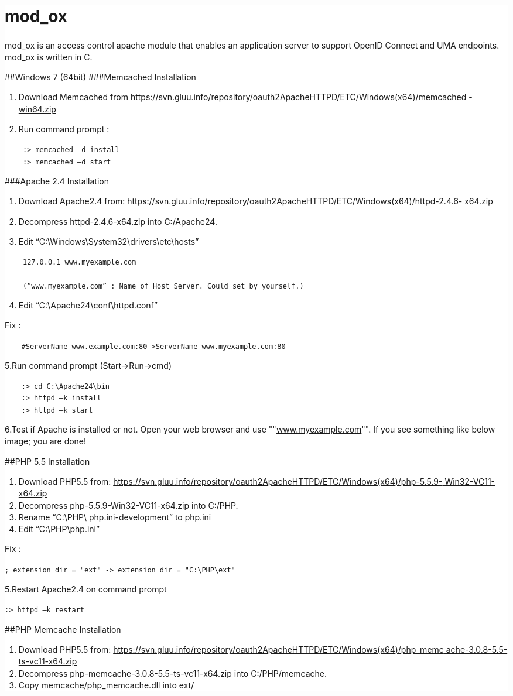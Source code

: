 mod_ox
=======
mod_ox is an access control apache module that enables an application server to support OpenID Connect and UMA endpoints. mod_ox is written in C.

##Windows 7 (64bit)
###Memcached Installation
1. Download Memcached from
[https://svn.gluu.info/repository/oauth2ApacheHTTPD/ETC/Windows(x64)/memcached
-win64.zip](https://svn.gluu.info/repository/oauth2ApacheHTTPD/ETC/Windows(x64)/memcached-win64.zip)
2. Run command prompt :

        :> memcached –d install
        :> memcached –d start

###Apache 2.4 Installation
1. Download Apache2.4 from:
[https://svn.gluu.info/repository/oauth2ApacheHTTPD/ETC/Windows(x64)/httpd-2.4.6-
x64.zip](https://svn.gluu.info/repository/oauth2ApacheHTTPD/ETC/Windows(x64)/httpd-2.4.6-x64.zip)
2. Decompress httpd-2.4.6-x64.zip into C:/Apache24.
3. Edit “C:\Windows\System32\drivers\etc\hosts”

        127.0.0.1 www.myexample.com

        (“www.myexample.com” : Name of Host Server. Could set by yourself.)
4. Edit “C:\Apache24\conf\httpd.conf”

Fix :

        #ServerName www.example.com:80->ServerName www.myexample.com:80
5.Run command prompt (Start->Run->cmd)

        :> cd C:\Apache24\bin
        :> httpd –k install
        :> httpd –k start
6.Test if Apache is installed or not. Open your web browser and use 
""www.myexample.com"". If you see something like below image; you are done!

##PHP 5.5 Installation
1. Download PHP5.5 from:
[https://svn.gluu.info/repository/oauth2ApacheHTTPD/ETC/Windows(x64)/php-5.5.9-
Win32-VC11-x64.zip](https://svn.gluu.info/repository/oauth2ApacheHTTPD/ETC/Windows(x64)/php-5.5.9-Win32-VC11-x64.zip)
2. Decompress php-5.5.9-Win32-VC11-x64.zip into C:/PHP.
3. Rename “C:\PHP\ php.ini-development” to php.ini
4. Edit “C:\PHP\php.ini”

Fix :

    ; extension_dir = "ext" -> extension_dir = "C:\PHP\ext"
5.Restart Apache2.4 on command prompt

    :> httpd –k restart

##PHP Memcache Installation
1. Download PHP5.5 from:
[https://svn.gluu.info/repository/oauth2ApacheHTTPD/ETC/Windows(x64)/php_memc
ache-3.0.8-5.5-ts-vc11-x64.zip](https://svn.gluu.info/repository/oauth2ApacheHTTPD/ETC/Windows(x64)/)
2. Decompress php-memcache-3.0.8-5.5-ts-vc11-x64.zip into C:/PHP/memcache.
3. Copy memcache/php_memcache.dll into ext/
